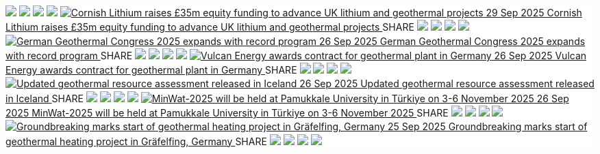 ![](https://www.thinkgeoenergy.com/stay-cool-with-geothermal-german-geothermal-association-launches-geothermal-cooling-campaign/) ![](https://www.thinkgeoenergy.com/stay-cool-with-geothermal-german-geothermal-association-launches-geothermal-cooling-campaign/) ![](https://www.thinkgeoenergy.com/stay-cool-with-geothermal-german-geothermal-association-launches-geothermal-cooling-campaign/) ![](https://www.thinkgeoenergy.com/stay-cool-with-geothermal-german-geothermal-association-launches-geothermal-cooling-campaign/)
[ ![Cornish Lithium raises £35m equity funding to advance UK lithium and geothermal projects](https://www.thinkgeoenergy.com/wp-content/uploads/2025/09/Cornish-Lithium-demonstration-400x267.png) 29 Sep 2025 Cornish Lithium raises £35m equity funding to advance UK lithium and geothermal projects ](https://www.thinkgeoenergy.com/cornish-lithium-raises-35m-equity-funding-to-advance-uk-lithium-and-geothermal-projects/)
SHARE
![](https://www.thinkgeoenergy.com/stay-cool-with-geothermal-german-geothermal-association-launches-geothermal-cooling-campaign/) ![](https://www.thinkgeoenergy.com/stay-cool-with-geothermal-german-geothermal-association-launches-geothermal-cooling-campaign/) ![](https://www.thinkgeoenergy.com/stay-cool-with-geothermal-german-geothermal-association-launches-geothermal-cooling-campaign/) ![](https://www.thinkgeoenergy.com/stay-cool-with-geothermal-german-geothermal-association-launches-geothermal-cooling-campaign/)
[ ![German Geothermal Congress 2025 expands with record program](https://www.thinkgeoenergy.com/wp-content/uploads/2023/03/Frankfurt-am-Main-400x267.jpg) 26 Sep 2025 German Geothermal Congress 2025 expands with record program ](https://www.thinkgeoenergy.com/german-geothermal-congress-2025-expands-with-record-program/)
SHARE
![](https://www.thinkgeoenergy.com/stay-cool-with-geothermal-german-geothermal-association-launches-geothermal-cooling-campaign/) ![](https://www.thinkgeoenergy.com/stay-cool-with-geothermal-german-geothermal-association-launches-geothermal-cooling-campaign/) ![](https://www.thinkgeoenergy.com/stay-cool-with-geothermal-german-geothermal-association-launches-geothermal-cooling-campaign/) ![](https://www.thinkgeoenergy.com/stay-cool-with-geothermal-german-geothermal-association-launches-geothermal-cooling-campaign/)
[ ![Vulcan Energy awards contract for geothermal plant in Germany](https://www.thinkgeoenergy.com/wp-content/uploads/2025/05/Vercana-drilling-rig-2-400x208.png) 26 Sep 2025 Vulcan Energy awards contract for geothermal plant in Germany ](https://www.thinkgeoenergy.com/vulcan-energy-awards-contract-for-geothermal-plant-in-germany/)
SHARE
![](https://www.thinkgeoenergy.com/stay-cool-with-geothermal-german-geothermal-association-launches-geothermal-cooling-campaign/) ![](https://www.thinkgeoenergy.com/stay-cool-with-geothermal-german-geothermal-association-launches-geothermal-cooling-campaign/) ![](https://www.thinkgeoenergy.com/stay-cool-with-geothermal-german-geothermal-association-launches-geothermal-cooling-campaign/) ![](https://www.thinkgeoenergy.com/stay-cool-with-geothermal-german-geothermal-association-launches-geothermal-cooling-campaign/)
[ ![Updated geothermal resource assessment released in Iceland](https://www.thinkgeoenergy.com/wp-content/uploads/2022/07/Efri-Reykir-400x300.jpg) 26 Sep 2025 Updated geothermal resource assessment released in Iceland ](https://www.thinkgeoenergy.com/updated-geothermal-resource-assessment-released-in-iceland/)
SHARE
![](https://www.thinkgeoenergy.com/stay-cool-with-geothermal-german-geothermal-association-launches-geothermal-cooling-campaign/) ![](https://www.thinkgeoenergy.com/stay-cool-with-geothermal-german-geothermal-association-launches-geothermal-cooling-campaign/) ![](https://www.thinkgeoenergy.com/stay-cool-with-geothermal-german-geothermal-association-launches-geothermal-cooling-campaign/) ![](https://www.thinkgeoenergy.com/stay-cool-with-geothermal-german-geothermal-association-launches-geothermal-cooling-campaign/)
[ ![MinWat-2025 will be held at Pamukkale University in Türkiye on 3-6 November 2025](https://www.thinkgeoenergy.com/wp-content/uploads/2025/09/Minwat-2025-400x300.png) 26 Sep 2025 MinWat-2025 will be held at Pamukkale University in Türkiye on 3-6 November 2025 ](https://www.thinkgeoenergy.com/minwat-2025-will-be-held-at-pamukkale-university-in-turkiye-on-3-6-november-2025/)
SHARE
![](https://www.thinkgeoenergy.com/stay-cool-with-geothermal-german-geothermal-association-launches-geothermal-cooling-campaign/) ![](https://www.thinkgeoenergy.com/stay-cool-with-geothermal-german-geothermal-association-launches-geothermal-cooling-campaign/) ![](https://www.thinkgeoenergy.com/stay-cool-with-geothermal-german-geothermal-association-launches-geothermal-cooling-campaign/) ![](https://www.thinkgeoenergy.com/stay-cool-with-geothermal-german-geothermal-association-launches-geothermal-cooling-campaign/)
[ ![Groundbreaking marks start of geothermal heating project in Gräfelfing, Germany](https://www.thinkgeoenergy.com/wp-content/uploads/2025/09/grf_geothermie-start-spatenstich-400x225.jpg) 25 Sep 2025 Groundbreaking marks start of geothermal heating project in Gräfelfing, Germany ](https://www.thinkgeoenergy.com/groundbreaking-marks-start-of-geothermal-project-in-grafelfing/)
SHARE
![](https://www.thinkgeoenergy.com/stay-cool-with-geothermal-german-geothermal-association-launches-geothermal-cooling-campaign/) ![](https://www.thinkgeoenergy.com/stay-cool-with-geothermal-german-geothermal-association-launches-geothermal-cooling-campaign/) ![](https://www.thinkgeoenergy.com/stay-cool-with-geothermal-german-geothermal-association-launches-geothermal-cooling-campaign/) ![](https://www.thinkgeoenergy.com/stay-cool-with-geothermal-german-geothermal-association-launches-geothermal-cooling-campaign/)